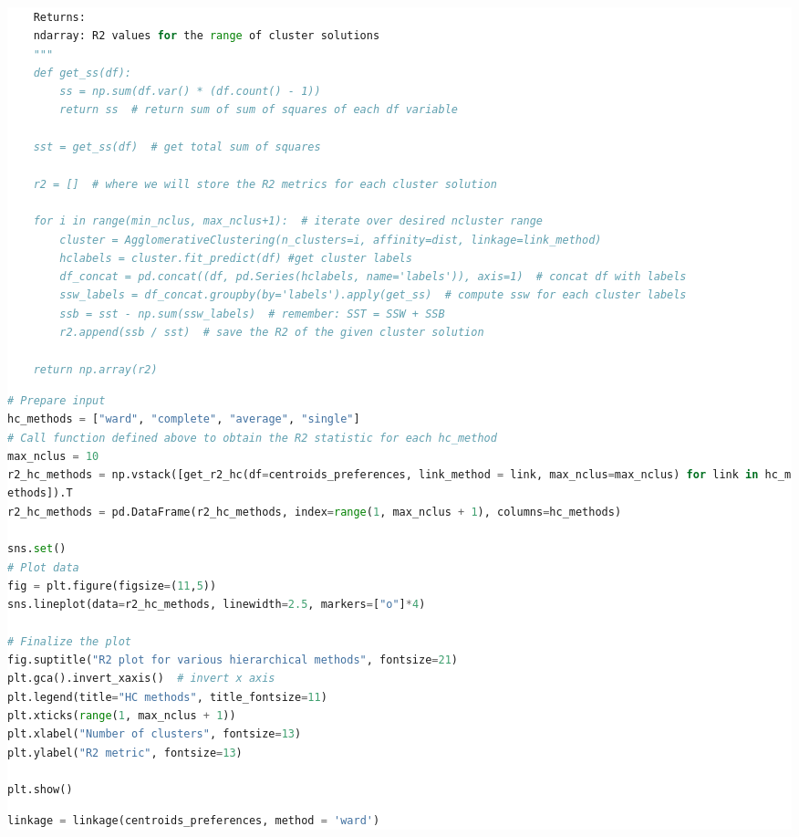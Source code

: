 ```python
    Returns:
    ndarray: R2 values for the range of cluster solutions
    """
    def get_ss(df):
        ss = np.sum(df.var() * (df.count() - 1))
        return ss  # return sum of sum of squares of each df variable
    
    sst = get_ss(df)  # get total sum of squares
    
    r2 = []  # where we will store the R2 metrics for each cluster solution
    
    for i in range(min_nclus, max_nclus+1):  # iterate over desired ncluster range
        cluster = AgglomerativeClustering(n_clusters=i, affinity=dist, linkage=link_method)
        hclabels = cluster.fit_predict(df) #get cluster labels
        df_concat = pd.concat((df, pd.Series(hclabels, name='labels')), axis=1)  # concat df with labels
        ssw_labels = df_concat.groupby(by='labels').apply(get_ss)  # compute ssw for each cluster labels
        ssb = sst - np.sum(ssw_labels)  # remember: SST = SSW + SSB
        r2.append(ssb / sst)  # save the R2 of the given cluster solution
        
    return np.array(r2)
```

```python
# Prepare input
hc_methods = ["ward", "complete", "average", "single"]
# Call function defined above to obtain the R2 statistic for each hc_method
max_nclus = 10
r2_hc_methods = np.vstack([get_r2_hc(df=centroids_preferences, link_method = link, max_nclus=max_nclus) for link in hc_methods]).T
r2_hc_methods = pd.DataFrame(r2_hc_methods, index=range(1, max_nclus + 1), columns=hc_methods)

sns.set()
# Plot data
fig = plt.figure(figsize=(11,5))
sns.lineplot(data=r2_hc_methods, linewidth=2.5, markers=["o"]*4)

# Finalize the plot
fig.suptitle("R2 plot for various hierarchical methods", fontsize=21)
plt.gca().invert_xaxis()  # invert x axis
plt.legend(title="HC methods", title_fontsize=11)
plt.xticks(range(1, max_nclus + 1))
plt.xlabel("Number of clusters", fontsize=13)
plt.ylabel("R2 metric", fontsize=13)

plt.show()
```

```python
linkage = linkage(centroids_preferences, method = 'ward')
```
